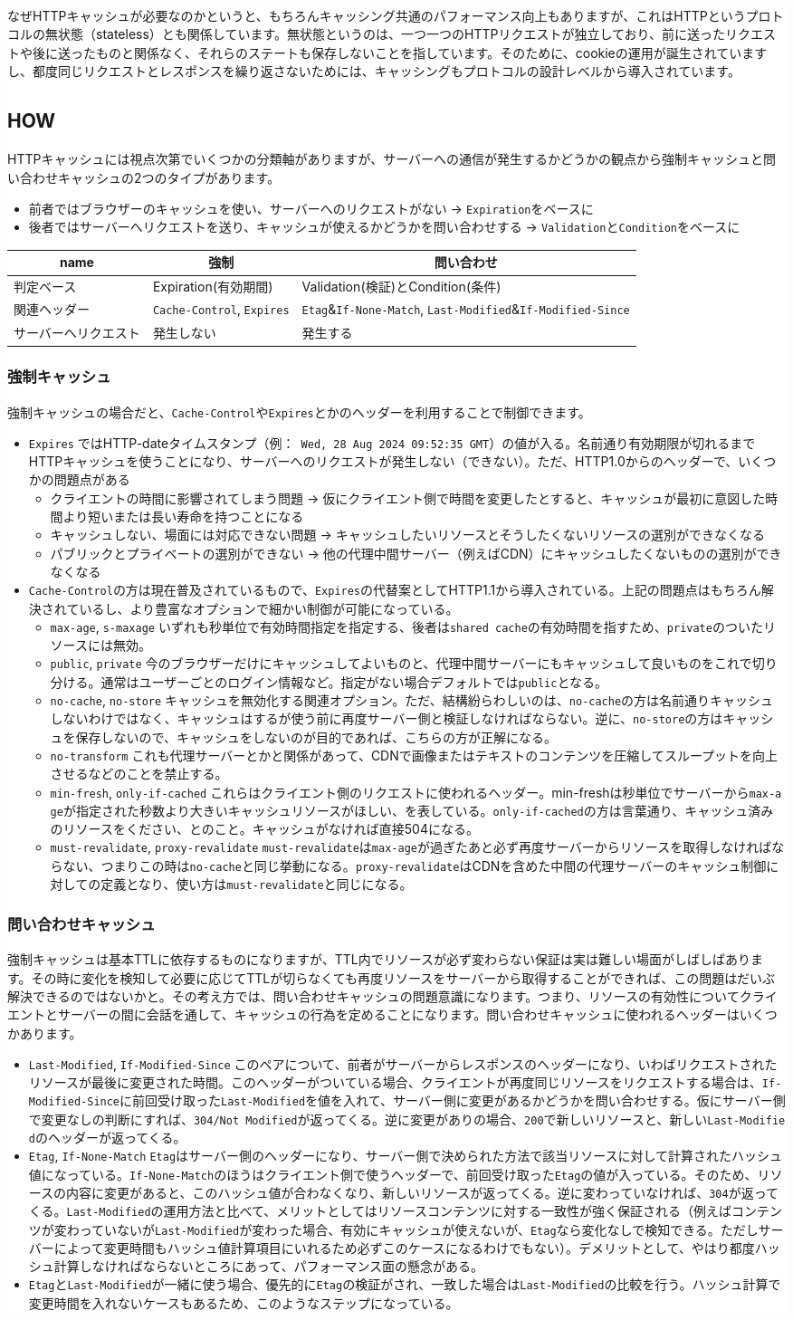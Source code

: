 なぜHTTPキャッシュが必要なのかというと、もちろんキャッシング共通のパフォーマンス向上もありますが、これはHTTPというプロトコルの無状態（stateless）とも関係しています。無状態というのは、一つ一つのHTTPリクエストが独立しており、前に送ったリクエストや後に送ったものと関係なく、それらのステートも保存しないことを指しています。そのために、cookieの運用が誕生されていますし、都度同じリクエストとレスポンスを繰り返さないためには、キャッシングもプロトコルの設計レベルから導入されています。

## HOW

HTTPキャッシュには視点次第でいくつかの分類軸がありますが、サーバーへの通信が発生するかどうかの観点から強制キャッシュと問い合わせキャッシュの2つのタイプがあります。

- 前者ではブラウザーのキャッシュを使い、サーバーへのリクエストがない -> `Expiration`をベースに
- 後者ではサーバーへリクエストを送り、キャッシュが使えるかどうかを問い合わせする -> `Validation`と`Condition`をベースに

| name | 強制 | 問い合わせ |
| --------------- | --------------- | --------------- |
| 判定ベース | Expiration(有効期間) | Validation(検証)とCondition(条件) |
| 関連ヘッダー | `Cache-Control`, `Expires` | `Etag`&`If-None-Match`, `Last-Modified`&`If-Modified-Since` |
| サーバーへリクエスト | 発生しない | 発生する |

### 強制キャッシュ

強制キャッシュの場合だと、`Cache-Control`や`Expires`とかのヘッダーを利用することで制御できます。

- `Expires` ではHTTP-dateタイムスタンプ（例：` Wed, 28 Aug 2024 09:52:35 GMT`）の値が入る。名前通り有効期限が切れるまでHTTPキャッシュを使うことになり、サーバーへのリクエストが発生しない（できない）。ただ、HTTP1.0からのヘッダーで、いくつかの問題点がある
  - クライエントの時間に影響されてしまう問題 → 仮にクライエント側で時間を変更したとすると、キャッシュが最初に意図した時間より短いまたは長い寿命を持つことになる
  - キャッシュしない、場面には対応できない問題 → キャッシュしたいリソースとそうしたくないリソースの選別ができなくなる
  - パブリックとプライベートの選別ができない → 他の代理中間サーバー（例えばCDN）にキャッシュしたくないものの選別ができなくなる
- `Cache-Control`の方は現在普及されているもので、`Expires`の代替案としてHTTP1.1から導入されている。上記の問題点はもちろん解決されているし、より豊富なオプションで細かい制御が可能になっている。
  - `max-age`, `s-maxage` いずれも秒単位で有効時間指定を指定する、後者は`shared cache`の有効時間を指すため、`private`のついたリソースには無効。
  - `public`, `private` 今のブラウザーだけにキャッシュしてよいものと、代理中間サーバーにもキャッシュして良いものをこれで切り分ける。通常はユーザーごとのログイン情報など。指定がない場合デフォルトでは`public`となる。
  - `no-cache`, `no-store` キャッシュを無効化する関連オプション。ただ、結構紛らわしいのは、`no-cache`の方は名前通りキャッシュしないわけではなく、キャッシュはするが使う前に再度サーバー側と検証しなければならない。逆に、`no-store`の方はキャッシュを保存しないので、キャッシュをしないのが目的であれば、こちらの方が正解になる。
  - `no-transform` これも代理サーバーとかと関係があって、CDNで画像またはテキストのコンテンツを圧縮してスループットを向上させるなどのことを禁止する。
  - `min-fresh`, `only-if-cached` これらはクライエント側のリクエストに使われるヘッダー。min-freshは秒単位でサーバーから`max-age`が指定された秒数より大きいキャッシュリソースがほしい、を表している。`only-if-cached`の方は言葉通り、キャッシュ済みのリソースをください、とのこと。キャッシュがなければ直接504になる。
  - `must-revalidate`, `proxy-revalidate` `must-revalidate`は`max-age`が過ぎたあと必ず再度サーバーからリソースを取得しなければならない、つまりこの時は`no-cache`と同じ挙動になる。`proxy-revalidate`はCDNを含めた中間の代理サーバーのキャッシュ制御に対しての定義となり、使い方は`must-revalidate`と同じになる。

### 問い合わせキャッシュ

強制キャッシュは基本TTLに依存するものになりますが、TTL内でリソースが必ず変わらない保証は実は難しい場面がしばしばあります。その時に変化を検知して必要に応じてTTLが切らなくても再度リソースをサーバーから取得することができれば、この問題はだいぶ解決できるのではないかと。その考え方では、問い合わせキャッシュの問題意識になります。つまり、リソースの有効性についてクライエントとサーバーの間に会話を通して、キャッシュの行為を定めることになります。問い合わせキャッシュに使われるヘッダーはいくつかあります。

- `Last-Modified`, `If-Modified-Since` このペアについて、前者がサーバーからレスポンスのヘッダーになり、いわばリクエストされたリソースが最後に変更された時間。このヘッダーがついている場合、クライエントが再度同じリソースをリクエストする場合は、`If-Modified-Since`に前回受け取った`Last-Modified`を値を入れて、サーバー側に変更があるかどうかを問い合わせする。仮にサーバー側で変更なしの判断にすれば、`304/Not Modified`が返ってくる。逆に変更がありの場合、`200`で新しいリソースと、新しい`Last-Modified`のヘッダーが返ってくる。
- `Etag`, `If-None-Match` `Etag`はサーバー側のヘッダーになり、サーバー側で決められた方法で該当リソースに対して計算されたハッシュ値になっている。`If-None-Match`のほうはクライエント側で使うヘッダーで、前回受け取った`Etag`の値が入っている。そのため、リソースの内容に変更があると、このハッシュ値が合わなくなり、新しいリソースが返ってくる。逆に変わっていなければ、`304`が返ってくる。`Last-Modified`の運用方法と比べて、メリットとしてはリソースコンテンツに対する一致性が強く保証される（例えばコンテンツが変わっていないが`Last-Modified`が変わった場合、有効にキャッシュが使えないが、`Etag`なら変化なしで検知できる。ただしサーバーによって変更時間もハッシュ値計算項目にいれるため必ずこのケースになるわけでもない）。デメリットとして、やはり都度ハッシュ計算しなければならないところにあって、パフォーマンス面の懸念がある。
- `Etag`と`Last-Modified`が一緒に使う場合、優先的に`Etag`の検証がされ、一致した場合は`Last-Modified`の比較を行う。ハッシュ計算で変更時間を入れないケースもあるため、このようなステップになっている。

